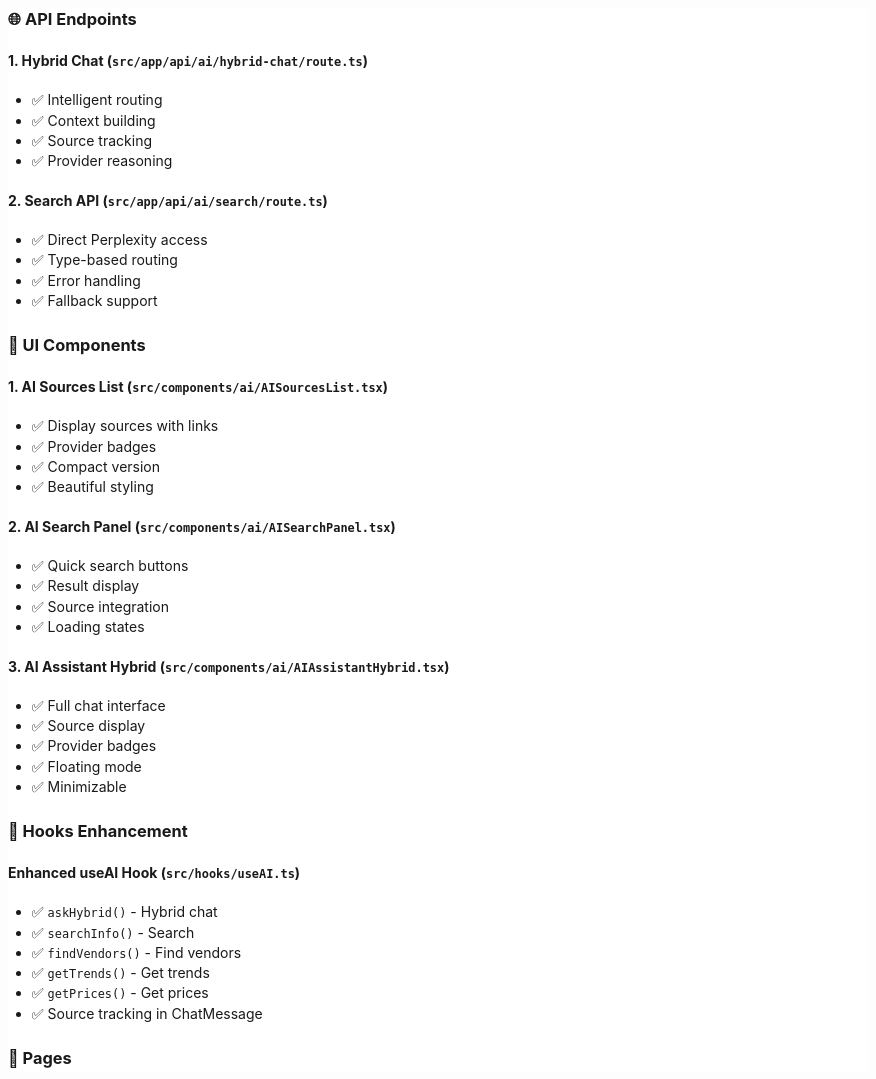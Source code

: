 ### 🌐 API Endpoints

#### 1. Hybrid Chat (`src/app/api/ai/hybrid-chat/route.ts`)
- ✅ Intelligent routing
- ✅ Context building
- ✅ Source tracking
- ✅ Provider reasoning

#### 2. Search API (`src/app/api/ai/search/route.ts`)
- ✅ Direct Perplexity access
- ✅ Type-based routing
- ✅ Error handling
- ✅ Fallback support

### 🎨 UI Components

#### 1. AI Sources List (`src/components/ai/AISourcesList.tsx`)
- ✅ Display sources with links
- ✅ Provider badges
- ✅ Compact version
- ✅ Beautiful styling

#### 2. AI Search Panel (`src/components/ai/AISearchPanel.tsx`)
- ✅ Quick search buttons
- ✅ Result display
- ✅ Source integration
- ✅ Loading states

#### 3. AI Assistant Hybrid (`src/components/ai/AIAssistantHybrid.tsx`)
- ✅ Full chat interface
- ✅ Source display
- ✅ Provider badges
- ✅ Floating mode
- ✅ Minimizable

### 🔧 Hooks Enhancement

#### Enhanced useAI Hook (`src/hooks/useAI.ts`)
- ✅ `askHybrid()` - Hybrid chat
- ✅ `searchInfo()` - Search
- ✅ `findVendors()` - Find vendors
- ✅ `getTrends()` - Get trends
- ✅ `getPrices()` - Get prices
- ✅ Source tracking in ChatMessage

### 📄 Pages
